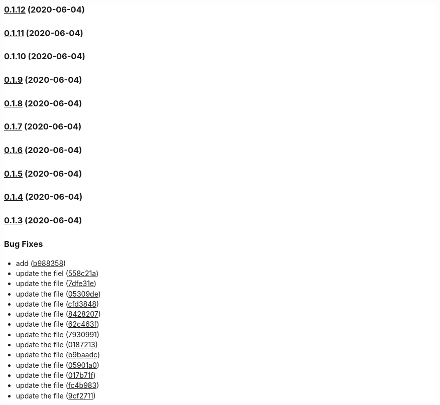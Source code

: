 ### [0.1.12](https://github.com/santhosh1994m/hello-world/compare/v0.1.11...v0.1.12) (2020-06-04)

### [0.1.11](https://github.com/santhosh1994m/hello-world/compare/v0.1.10...v0.1.11) (2020-06-04)

### [0.1.10](https://github.com/santhosh1994m/hello-world/compare/v0.1.9...v0.1.10) (2020-06-04)

### [0.1.9](https://github.com/santhosh1994m/hello-world/compare/v0.1.8...v0.1.9) (2020-06-04)

### [0.1.8](https://github.com/santhosh1994m/hello-world/compare/v0.1.7...v0.1.8) (2020-06-04)

### [0.1.7](https://github.com/santhosh1994m/hello-world/compare/v0.1.6...v0.1.7) (2020-06-04)

### [0.1.6](https://github.com/santhosh1994m/hello-world/compare/v0.1.5...v0.1.6) (2020-06-04)

### [0.1.5](https://github.com/santhosh1994m/hello-world/compare/v0.1.4...v0.1.5) (2020-06-04)

### [0.1.4](https://github.com/santhosh1994m/hello-world/compare/v0.1.3...v0.1.4) (2020-06-04)

### [0.1.3](https://github.com/santhosh1994m/hello-world/compare/v0.1.2...v0.1.3) (2020-06-04)


### Bug Fixes

* add ([b988358](https://github.com/santhosh1994m/hello-world/commit/b9883587c0bd27904c3c332e8986887b3ae08923))
* update the fiel ([558c21a](https://github.com/santhosh1994m/hello-world/commit/558c21a46413ea9bc27bd820cbf59fd672f52914))
* update the file ([7dfe31e](https://github.com/santhosh1994m/hello-world/commit/7dfe31eb37fda6f32cfece9200afbc4367cba6e5))
* update the file ([05309de](https://github.com/santhosh1994m/hello-world/commit/05309de2db58771fbd65096f1abcfce272cfca72))
* update the file ([cfd3848](https://github.com/santhosh1994m/hello-world/commit/cfd3848c88cbf5906757b764f1ba739c300841f9))
* update the file ([8428207](https://github.com/santhosh1994m/hello-world/commit/84282071edb992089d671950831f8a3570333622))
* update the file ([62c463f](https://github.com/santhosh1994m/hello-world/commit/62c463f88f1c65f556e8b7b1289805940905516b))
* update the file ([7930991](https://github.com/santhosh1994m/hello-world/commit/7930991e8cc4be04157280ef38a8e44fdc5c280e))
* update the file ([0187213](https://github.com/santhosh1994m/hello-world/commit/018721325ff0e08eee2a1581f81d937953e2aab9))
* update the file ([b9baadc](https://github.com/santhosh1994m/hello-world/commit/b9baadc22f13bf5b4d184d1c3f5cadea39344f03))
* update the file ([05901a0](https://github.com/santhosh1994m/hello-world/commit/05901a021134d2cc309bc6b284a67f54815b97cf))
* update the file ([017b71f](https://github.com/santhosh1994m/hello-world/commit/017b71fc648d8bddc4aad90decc70adf917f6fee))
* update the file ([fc4b983](https://github.com/santhosh1994m/hello-world/commit/fc4b9835c6be66014e0773210a33a70f87b06496))
* update the file ([9cf2711](https://github.com/santhosh1994m/hello-world/commit/9cf2711cd49bea6e2e0da11078594a78b86c7515))